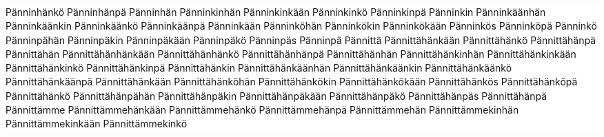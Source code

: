 Pänninhänkö
Pänninhänpä
Pänninhän
Pänninkinhän
Pänninkinkään
Pänninkinkö
Pänninkinpä
Pänninkin
Pänninkäänhän
Pänninkäänkin
Pänninkäänkö
Pänninkäänpä
Pänninkään
Pänninköhän
Pänninkökin
Pänninkökään
Pänninkös
Pänninköpä
Pänninkö
Pänninpähän
Pänninpäkin
Pänninpäkään
Pänninpäkö
Pänninpäs
Pänninpä
Pännittä
Pännittähänkään
Pännittähänkö
Pännittähänpä
Pännittähän
Pännittähänhänkään
Pännittähänhänkö
Pännittähänhänpä
Pännittähänhän
Pännittähänkinhän
Pännittähänkinkään
Pännittähänkinkö
Pännittähänkinpä
Pännittähänkin
Pännittähänkäänhän
Pännittähänkäänkin
Pännittähänkäänkö
Pännittähänkäänpä
Pännittähänkään
Pännittähänköhän
Pännittähänkökin
Pännittähänkökään
Pännittähänkös
Pännittähänköpä
Pännittähänkö
Pännittähänpähän
Pännittähänpäkin
Pännittähänpäkään
Pännittähänpäkö
Pännittähänpäs
Pännittähänpä
Pännittämme
Pännittämmehänkään
Pännittämmehänkö
Pännittämmehänpä
Pännittämmehän
Pännittämmekinhän
Pännittämmekinkään
Pännittämmekinkö